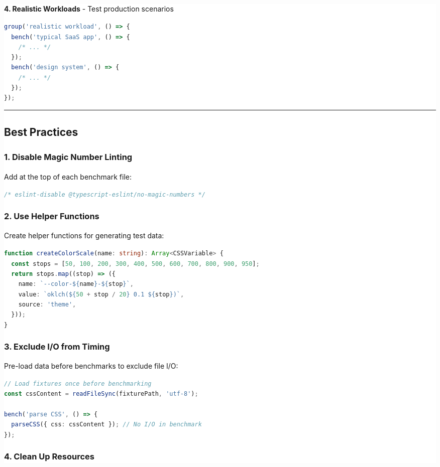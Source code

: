 **4. Realistic Workloads** - Test production scenarios

```typescript
group('realistic workload', () => {
  bench('typical SaaS app', () => {
    /* ... */
  });
  bench('design system', () => {
    /* ... */
  });
});
```

---

## Best Practices

### 1. Disable Magic Number Linting

Add at the top of each benchmark file:

```typescript
/* eslint-disable @typescript-eslint/no-magic-numbers */
```

### 2. Use Helper Functions

Create helper functions for generating test data:

```typescript
function createColorScale(name: string): Array<CSSVariable> {
  const stops = [50, 100, 200, 300, 400, 500, 600, 700, 800, 900, 950];
  return stops.map((stop) => ({
    name: `--color-${name}-${stop}`,
    value: `oklch(${50 + stop / 20} 0.1 ${stop})`,
    source: 'theme',
  }));
}
```

### 3. Exclude I/O from Timing

Pre-load data before benchmarks to exclude file I/O:

```typescript
// Load fixtures once before benchmarking
const cssContent = readFileSync(fixturePath, 'utf-8');

bench('parse CSS', () => {
  parseCSS({ css: cssContent }); // No I/O in benchmark
});
```

### 4. Clean Up Resources
